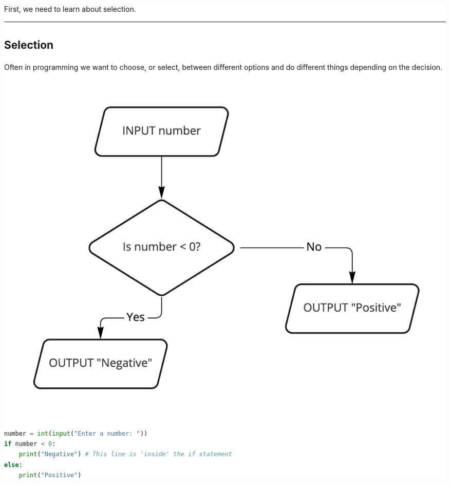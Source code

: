 First, we need to learn about selection.


---

## Selection

Often in programming we want to choose, or select, between different options and do different things depending on the decision.

![](../../extra/images/flowchart1.jpg)

```python
number = int(input("Enter a number: "))
if number < 0:
    print("Negative") # This line is 'inside' the if statement
else:
    print("Positive")
```
